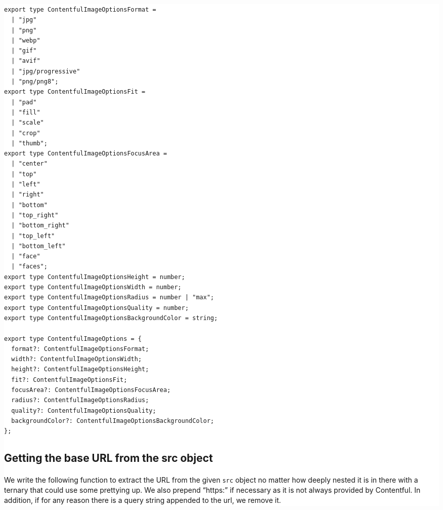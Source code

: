 ```tsx
export type ContentfulImageOptionsFormat =
  | "jpg"
  | "png"
  | "webp"
  | "gif"
  | "avif"
  | "jpg/progressive"
  | "png/png8";
export type ContentfulImageOptionsFit =
  | "pad"
  | "fill"
  | "scale"
  | "crop"
  | "thumb";
export type ContentfulImageOptionsFocusArea =
  | "center"
  | "top"
  | "left"
  | "right"
  | "bottom"
  | "top_right"
  | "bottom_right"
  | "top_left"
  | "bottom_left"
  | "face"
  | "faces";
export type ContentfulImageOptionsHeight = number;
export type ContentfulImageOptionsWidth = number;
export type ContentfulImageOptionsRadius = number | "max";
export type ContentfulImageOptionsQuality = number;
export type ContentfulImageOptionsBackgroundColor = string;

export type ContentfulImageOptions = {
  format?: ContentfulImageOptionsFormat;
  width?: ContentfulImageOptionsWidth;
  height?: ContentfulImageOptionsHeight;
  fit?: ContentfulImageOptionsFit;
  focusArea?: ContentfulImageOptionsFocusArea;
  radius?: ContentfulImageOptionsRadius;
  quality?: ContentfulImageOptionsQuality;
  backgroundColor?: ContentfulImageOptionsBackgroundColor;
};
```

## Getting the base URL from the src object

We write the following function to extract the URL from the given `src` object no matter how deeply nested it is in there with a ternary that could use some prettying up. We also prepend “https:” if necessary as it is not always provided by Contentful. In addition, if for any reason there is a query string appended to the url, we remove it.
